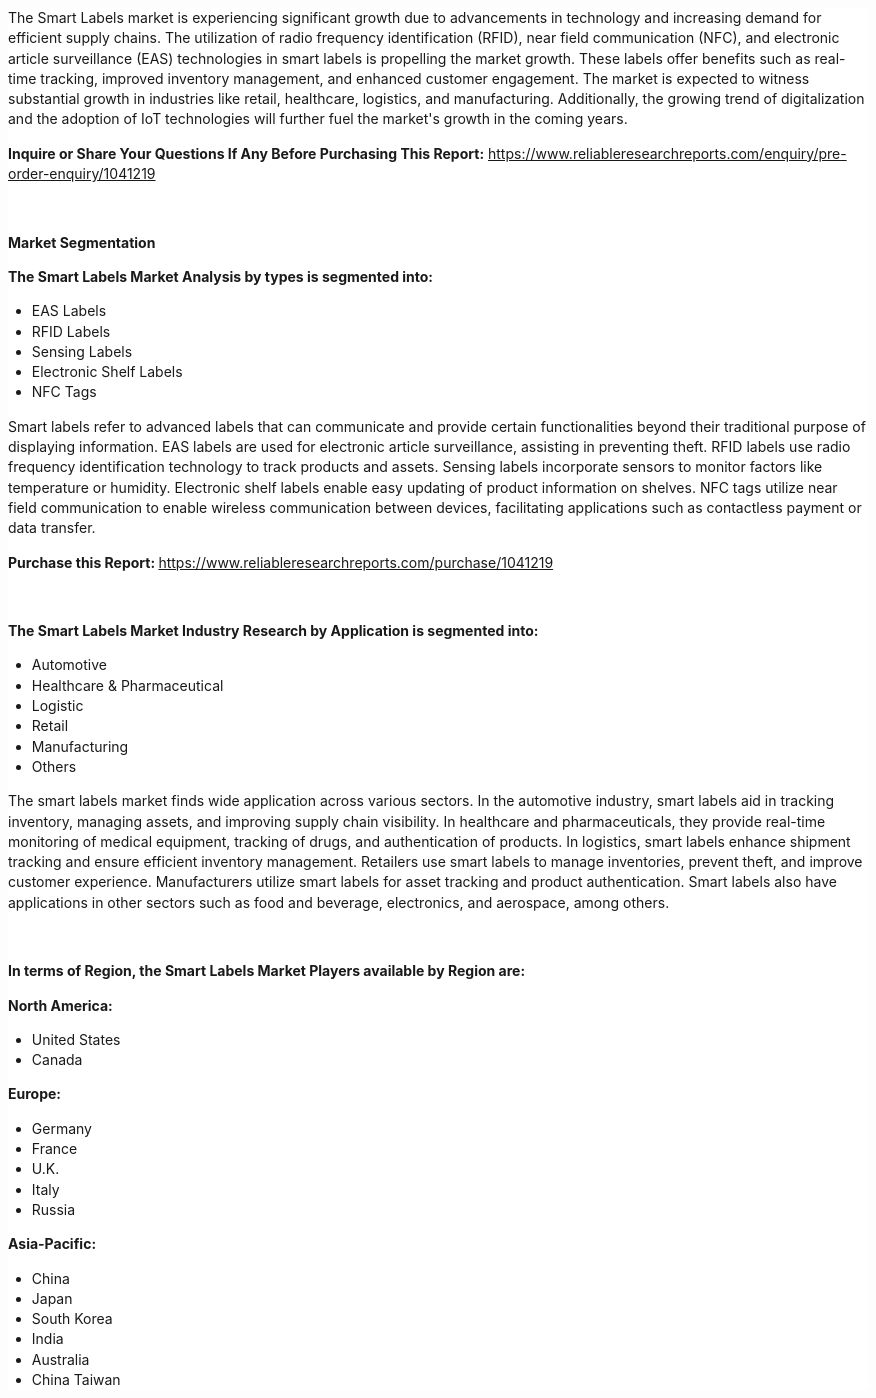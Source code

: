 <p><p>The Smart Labels market is experiencing significant growth due to advancements in technology and increasing demand for efficient supply chains. The utilization of radio frequency identification (RFID), near field communication (NFC), and electronic article surveillance (EAS) technologies in smart labels is propelling the market growth. These labels offer benefits such as real-time tracking, improved inventory management, and enhanced customer engagement. The market is expected to witness substantial growth in industries like retail, healthcare, logistics, and manufacturing. Additionally, the growing trend of digitalization and the adoption of IoT technologies will further fuel the market's growth in the coming years.</p></p>
<p><strong>Inquire or Share Your Questions If Any Before Purchasing This Report:</strong> <a href="https://www.reliableresearchreports.com/enquiry/pre-order-enquiry/1041219">https://www.reliableresearchreports.com/enquiry/pre-order-enquiry/1041219</a></p>
<p>&nbsp;</p>
<p><strong>Market Segmentation</strong></p>
<p><strong>The Smart Labels Market Analysis by types is segmented into:</strong></p>
<p><ul><li>EAS Labels</li><li>RFID Labels</li><li>Sensing Labels</li><li>Electronic Shelf Labels</li><li>NFC Tags</li></ul></p>
<p><p>Smart labels refer to advanced labels that can communicate and provide certain functionalities beyond their traditional purpose of displaying information. EAS labels are used for electronic article surveillance, assisting in preventing theft. RFID labels use radio frequency identification technology to track products and assets. Sensing labels incorporate sensors to monitor factors like temperature or humidity. Electronic shelf labels enable easy updating of product information on shelves. NFC tags utilize near field communication to enable wireless communication between devices, facilitating applications such as contactless payment or data transfer.</p></p>
<p><strong>Purchase this Report:&nbsp;</strong><a href="https://www.reliableresearchreports.com/purchase/1041219">https://www.reliableresearchreports.com/purchase/1041219</a></p>
<p>&nbsp;</p>
<p><strong>The Smart Labels Market Industry Research by Application is segmented into:</strong></p>
<p><ul><li>Automotive</li><li>Healthcare & Pharmaceutical</li><li>Logistic</li><li>Retail</li><li>Manufacturing</li><li>Others</li></ul></p>
<p><p>The smart labels market finds wide application across various sectors. In the automotive industry, smart labels aid in tracking inventory, managing assets, and improving supply chain visibility. In healthcare and pharmaceuticals, they provide real-time monitoring of medical equipment, tracking of drugs, and authentication of products. In logistics, smart labels enhance shipment tracking and ensure efficient inventory management. Retailers use smart labels to manage inventories, prevent theft, and improve customer experience. Manufacturers utilize smart labels for asset tracking and product authentication. Smart labels also have applications in other sectors such as food and beverage, electronics, and aerospace, among others.</p></p>
<p>&nbsp;</p>
<p><strong>In terms of Region, the Smart Labels Market Players available by Region are:</strong></p>
<p>
    <p> <strong> North America: </strong>
        <ul>
            <li>United States</li>
            <li>Canada</li>
        </ul>
        </p> 
    <p> <strong> Europe: </strong>
        <ul>
            <li>Germany</li>
            <li>France</li>
            <li>U.K.</li>
            <li>Italy</li>
            <li>Russia</li>
        </ul>
        </p> 
    <p> <strong> Asia-Pacific: </strong>
        <ul>
            <li>China</li>
            <li>Japan</li>
            <li>South Korea</li>
            <li>India</li>
            <li>Australia</li>
            <li>China Taiwan</li>